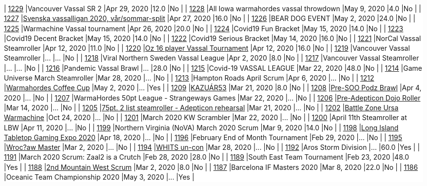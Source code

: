 | [1229](https://conflictchamber.com/?event=1229) |Vancouver Vassal SR 2 |Apr 29, 2020 |12.0 |No |
| [1228](https://conflictchamber.com/?event=1228) |All Iowa warmahordes vassal throwdown |May 9, 2020 |4.0 |No |
| [1227](https://conflictchamber.com/?event=1227) |[Svenska vassalligan 2020, vår/sommar-split](https://discord.gg/PH7Rz45) |Apr 27, 2020 |16.0 |No |
| [1226](https://conflictchamber.com/?event=1226) |BEAR DOG EVENT |May 2, 2020 |24.0 |No |
| [1225](https://conflictchamber.com/?event=1225) |Warmachine Vassal tournament  |Apr 26, 2020 |20.0 |No |
| [1224](https://conflictchamber.com/?event=1224) |Covid19 Fun Bracket |May 15, 2020 |14.0 |No |
| [1223](https://conflictchamber.com/?event=1223) |Covid19 Decent Bracket |May 15, 2020 |14.0 |No |
| [1222](https://conflictchamber.com/?event=1222) |Covid19 Serious Bracket |May 14, 2020 |16.0 |No |
| [1221](https://conflictchamber.com/?event=1221) |NorCal Vassal Steamroller |Apr 12, 2020 |11.0 |No |
| [1220](https://conflictchamber.com/?event=1220) |[Oz 16 player Vassal Tournament](https://www.facebook.com/groups/2916331891787676/) |Apr 12, 2020 |16.0 |No |
| [1219](https://conflictchamber.com/?event=1219) |Vancouver Vassal Steamroller |... |... |No |
| [1218](https://conflictchamber.com/?event=1218) |Viral Northern Sweden Vassal League |Apr 2, 2020 |8.0 |No |
| [1217](https://conflictchamber.com/?event=1217) |Vancouver Vassal Steamroller |... |... |No |
| [1216](https://conflictchamber.com/?event=1216) |Pandemic Vassal Brawl |... |28.0 |No |
| [1215](https://conflictchamber.com/?event=1215) |Covid-19 VASSAL LEAGUE |Mar 22, 2020 |48.0 |No |
| [1214](https://conflictchamber.com/?event=1214) |Game Universe March Steamroller |Mar 28, 2020 |... |No |
| [1213](https://conflictchamber.com/?event=1213) |Hampton Roads April Scrum |Apr 6, 2020 |... |No |
| [1212](https://conflictchamber.com/?event=1212) |[Warmahordes Coffee Cup](https://www.facebook.com/events/1018820025177575/) |May 2, 2020 |... |Yes |
| [1209](https://conflictchamber.com/?event=1209) |[KAZUÁR53](http://warmahordes.hu/v/K_S05T05/) |Mar 21, 2020 |8.0 |No |
| [1208](https://conflictchamber.com/?event=1208) |[Pre-SOO Podz Brawl](https://www.facebook.com/events/605325990057649/permalink/605326980057550/?notif_t=event_mall_comment&notif_id=1583860435406155) |Apr 4, 2020 |... |No |
| [1207](https://conflictchamber.com/?event=1207) |WarmaHordes 50pt League - Strangeways Games |Mar 22, 2020 |... |No |
| [1206](https://conflictchamber.com/?event=1206) |[Pre-Adepticon Dojo Roller](https://www.facebook.com/events/478064926435058/) |Mar 14, 2020 |... |No |
| [1205](https://conflictchamber.com/?event=1205) |[75pt. 2 list steamroller - Adepticon rehearsal](https://www.facebook.com/events/2767459866677808/) |Mar 21, 2020 |... |No |
| [1202](https://conflictchamber.com/?event=1202) |[Battle Zone Ursa Warmachine](https://battlezoneursa.com/) |Oct 24, 2020 |... |No |
| [1201](https://conflictchamber.com/?event=1201) |March 2020 KW Scrambler |Mar 22, 2020 |... |No |
| [1200](https://conflictchamber.com/?event=1200) |April 11th Steamroller at LBW |Apr 11, 2020 |... |No |
| [1199](https://conflictchamber.com/?event=1199) |Northern Virginia (NoVA) March 2020 Scrum |Mar 9, 2020 |14.0 |No |
| [1198](https://conflictchamber.com/?event=1198) |[Long Island Tabletop Gaming Expo 2020](litabletop.com) |Apr 18, 2020 |... |No |
| [1196](https://conflictchamber.com/?event=1196) |February End of Month Tournament |Feb 29, 2020 |... |No |
| [1195](https://conflictchamber.com/?event=1195) |[Wroc?aw Master](http://warmachina.com.pl/viewtopic.php?f=12&t=8020) |Mar 2, 2020 |... |No |
| [1194](https://conflictchamber.com/?event=1194) |[WHITS un-con](https://www.facebook.com/events/3006058596073084/permalink/3006269969385280/?notif_t=feedback_reaction_generic&notif_id=1582578698554215) |Mar 28, 2020 |... |No |
| [1192](https://conflictchamber.com/?event=1192) |Aros Storm Division |... |60.0 |Yes |
| [1191](https://conflictchamber.com/?event=1191) |March 2020 Scrum: Zaal2 is a Crutch |Feb 28, 2020 |28.0 |No |
| [1189](https://conflictchamber.com/?event=1189) |South East Team Tournament |Feb 23, 2020 |48.0 |Yes |
| [1188](https://conflictchamber.com/?event=1188) |[2nd Mountain West Scrum](https://www.facebook.com/groups/556062457750476/) |Mar 2, 2020 |8.0 |No |
| [1187](https://conflictchamber.com/?event=1187) |Barcelona IF Masters 2020 |Mar 8, 2020 |22.0 |No |
| [1186](https://conflictchamber.com/?event=1186) |Oceanic Team Championship 2020 |May 3, 2020 |... |Yes |